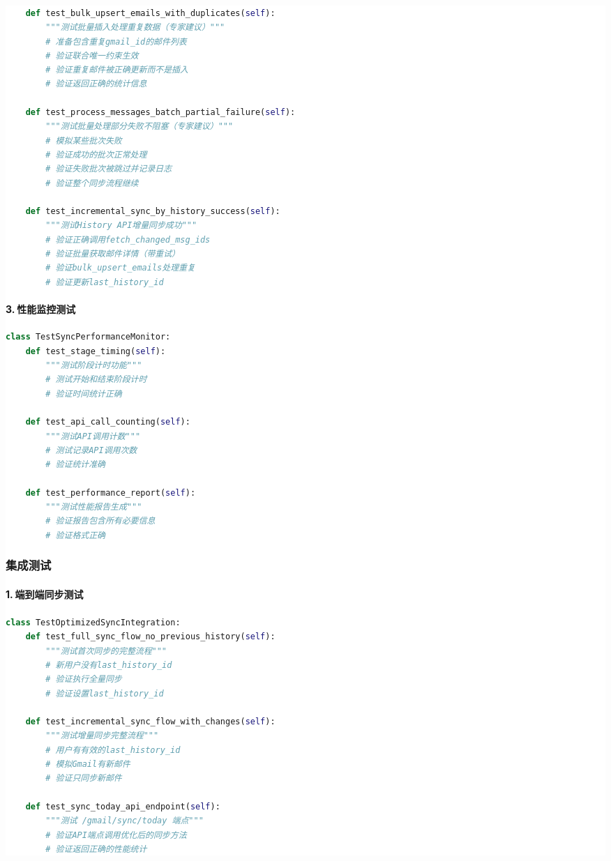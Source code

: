 ```python
    def test_bulk_upsert_emails_with_duplicates(self):
        """测试批量插入处理重复数据（专家建议）"""
        # 准备包含重复gmail_id的邮件列表
        # 验证联合唯一约束生效
        # 验证重复邮件被正确更新而不是插入
        # 验证返回正确的统计信息
    
    def test_process_messages_batch_partial_failure(self):
        """测试批量处理部分失败不阻塞（专家建议）"""
        # 模拟某些批次失败
        # 验证成功的批次正常处理
        # 验证失败批次被跳过并记录日志
        # 验证整个同步流程继续
    
    def test_incremental_sync_by_history_success(self):
        """测试History API增量同步成功"""
        # 验证正确调用fetch_changed_msg_ids
        # 验证批量获取邮件详情（带重试）
        # 验证bulk_upsert_emails处理重复
        # 验证更新last_history_id
```

#### 3. 性能监控测试
```python
class TestSyncPerformanceMonitor:
    def test_stage_timing(self):
        """测试阶段计时功能"""
        # 测试开始和结束阶段计时
        # 验证时间统计正确
    
    def test_api_call_counting(self):
        """测试API调用计数"""
        # 测试记录API调用次数
        # 验证统计准确
    
    def test_performance_report(self):
        """测试性能报告生成"""
        # 验证报告包含所有必要信息
        # 验证格式正确
```

### 集成测试

#### 1. 端到端同步测试
```python
class TestOptimizedSyncIntegration:
    def test_full_sync_flow_no_previous_history(self):
        """测试首次同步的完整流程"""
        # 新用户没有last_history_id
        # 验证执行全量同步
        # 验证设置last_history_id
    
    def test_incremental_sync_flow_with_changes(self):
        """测试增量同步完整流程"""
        # 用户有有效的last_history_id
        # 模拟Gmail有新邮件
        # 验证只同步新邮件
    
    def test_sync_today_api_endpoint(self):
        """测试 /gmail/sync/today 端点"""
        # 验证API端点调用优化后的同步方法
        # 验证返回正确的性能统计
```
